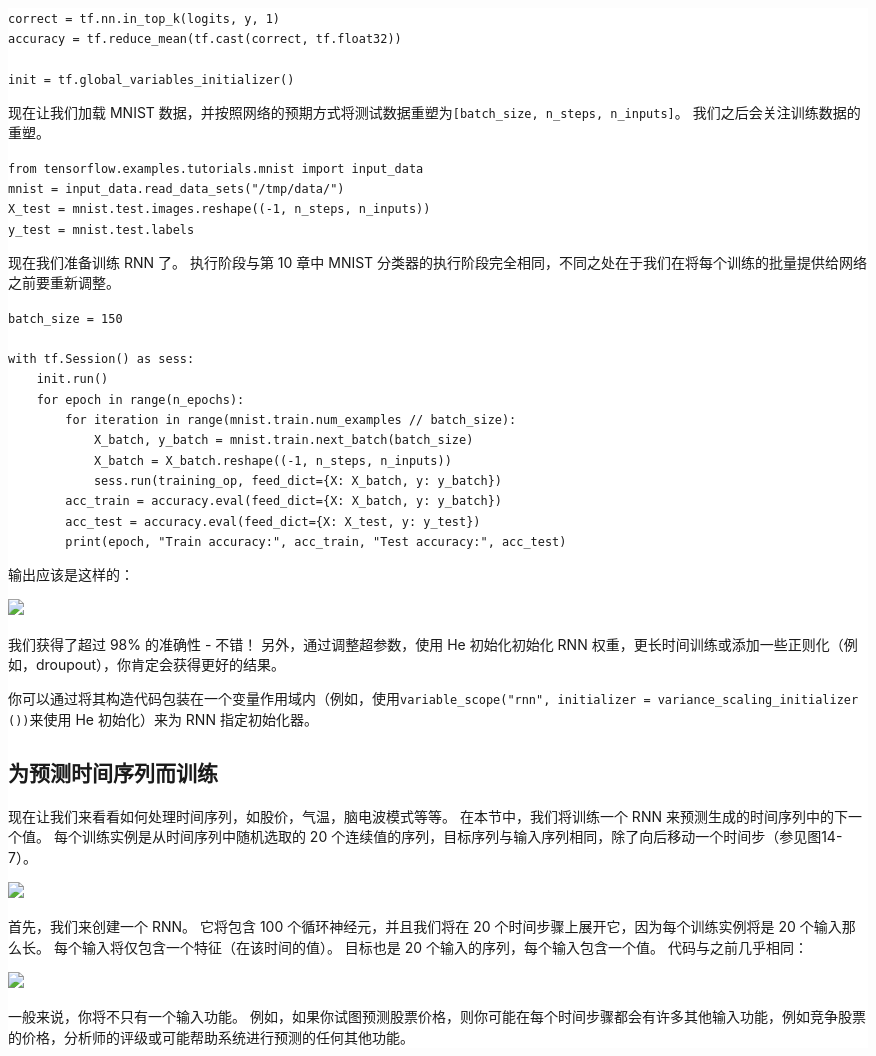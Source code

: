 ```
correct = tf.nn.in_top_k(logits, y, 1)
accuracy = tf.reduce_mean(tf.cast(correct, tf.float32))

init = tf.global_variables_initializer()
```

现在让我们加载 MNIST 数据，并按照网络的预期方式将测试数据重塑为`[batch_size, n_steps, n_inputs]`。 我们之后会关注训练数据的重塑。

```
from tensorflow.examples.tutorials.mnist import input_data
mnist = input_data.read_data_sets("/tmp/data/")
X_test = mnist.test.images.reshape((-1, n_steps, n_inputs))
y_test = mnist.test.labels
```

现在我们准备训练 RNN 了。 执行阶段与第 10 章中 MNIST 分类器的执行阶段完全相同，不同之处在于我们在将每个训练的批量提供给网络之前要重新调整。

```
batch_size = 150

with tf.Session() as sess:
    init.run()
    for epoch in range(n_epochs):
        for iteration in range(mnist.train.num_examples // batch_size):
            X_batch, y_batch = mnist.train.next_batch(batch_size)
            X_batch = X_batch.reshape((-1, n_steps, n_inputs))
            sess.run(training_op, feed_dict={X: X_batch, y: y_batch})
        acc_train = accuracy.eval(feed_dict={X: X_batch, y: y_batch})
        acc_test = accuracy.eval(feed_dict={X: X_test, y: y_test})
        print(epoch, "Train accuracy:", acc_train, "Test accuracy:", acc_test)
```

输出应该是这样的：

![](https://img-blog.csdn.net/20171205110116957?watermark/2/text/aHR0cDovL2Jsb2cuY3Nkbi5uZXQvYWtvbl93YW5nX2hrYnU=/font/5a6L5L2T/fontsize/400/fill/I0JBQkFCMA==/dissolve/70/gravity/Center)

我们获得了超过 98% 的准确性 - 不错！ 另外，通过调整超参数，使用 He 初始化初始化 RNN 权重，更长时间训练或添加一些正则化（例如，droupout），你肯定会获得更好的结果。

你可以通过将其构造代码包装在一个变量作用域内（例如，使用`variable_scope("rnn", initializer = variance_scaling_initializer())`来使用 He 初始化）来为 RNN 指定初始化器。

## 为预测时间序列而训练

现在让我们来看看如何处理时间序列，如股价，气温，脑电波模式等等。 在本节中，我们将训练一个 RNN 来预测生成的时间序列中的下一个值。 每个训练实例是从时间序列中随机选取的 20 个连续值的序列，目标序列与输入序列相同，除了向后移动一个时间步（参见图14-7）。

![](https://img-blog.csdn.net/20171219120815106?watermark/2/text/aHR0cDovL2Jsb2cuY3Nkbi5uZXQvYWtvbl93YW5nX2hrYnU=/font/5a6L5L2T/fontsize/400/fill/I0JBQkFCMA==/dissolve/70/gravity/Center)

首先，我们来创建一个 RNN。 它将包含 100 个循环神经元，并且我们将在 20 个时间步骤上展开它，因为每个训练实例将是 20 个输入那么长。 每个输入将仅包含一个特征（在该时间的值）。 目标也是 20 个输入的序列，每个输入包含一个值。 代码与之前几乎相同：

![](https://img-blog.csdn.net/20171219121147273?watermark/2/text/aHR0cDovL2Jsb2cuY3Nkbi5uZXQvYWtvbl93YW5nX2hrYnU=/font/5a6L5L2T/fontsize/400/fill/I0JBQkFCMA==/dissolve/70/gravity/Center)

一般来说，你将不只有一个输入功能。 例如，如果你试图预测股票价格，则你可能在每个时间步骤都会有许多其他输入功能，例如竞争股票的价格，分析师的评级或可能帮助系统进行预测的任何其他功能。

